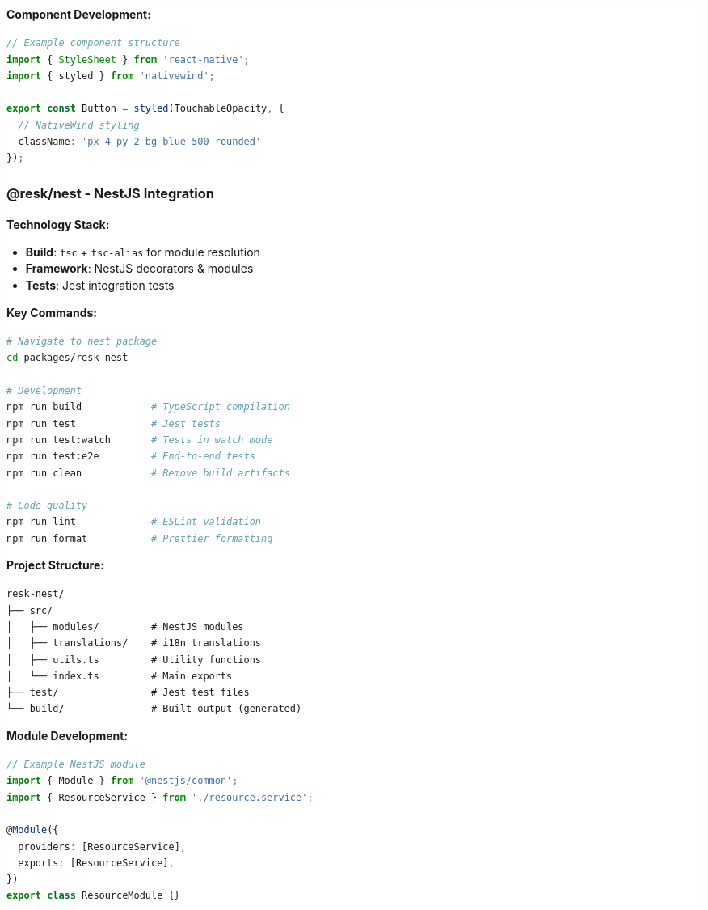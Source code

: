 **Component Development:**
```typescript
// Example component structure
import { StyleSheet } from 'react-native';
import { styled } from 'nativewind';

export const Button = styled(TouchableOpacity, {
  // NativeWind styling
  className: 'px-4 py-2 bg-blue-500 rounded'
});
```

### @resk/nest - NestJS Integration

**Technology Stack:**
- **Build**: `tsc` + `tsc-alias` for module resolution
- **Framework**: NestJS decorators & modules
- **Tests**: Jest integration tests

**Key Commands:**
```bash
# Navigate to nest package  
cd packages/resk-nest

# Development
npm run build            # TypeScript compilation
npm run test             # Jest tests
npm run test:watch       # Tests in watch mode
npm run test:e2e         # End-to-end tests
npm run clean            # Remove build artifacts

# Code quality
npm run lint             # ESLint validation
npm run format           # Prettier formatting
```

**Project Structure:**
```
resk-nest/
├── src/
│   ├── modules/         # NestJS modules
│   ├── translations/    # i18n translations
│   ├── utils.ts         # Utility functions
│   └── index.ts         # Main exports
├── test/                # Jest test files
└── build/               # Built output (generated)
```

**Module Development:**
```typescript
// Example NestJS module
import { Module } from '@nestjs/common';
import { ResourceService } from './resource.service';

@Module({
  providers: [ResourceService],
  exports: [ResourceService],
})
export class ResourceModule {}
```
